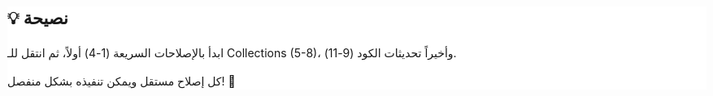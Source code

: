 
## 💡 نصيحة

ابدأ بالإصلاحات السريعة (1-4) أولاً، ثم انتقل للـ Collections (5-8)، وأخيراً تحديثات الكود (9-11).

كل إصلاح مستقل ويمكن تنفيذه بشكل منفصل! 🎯
